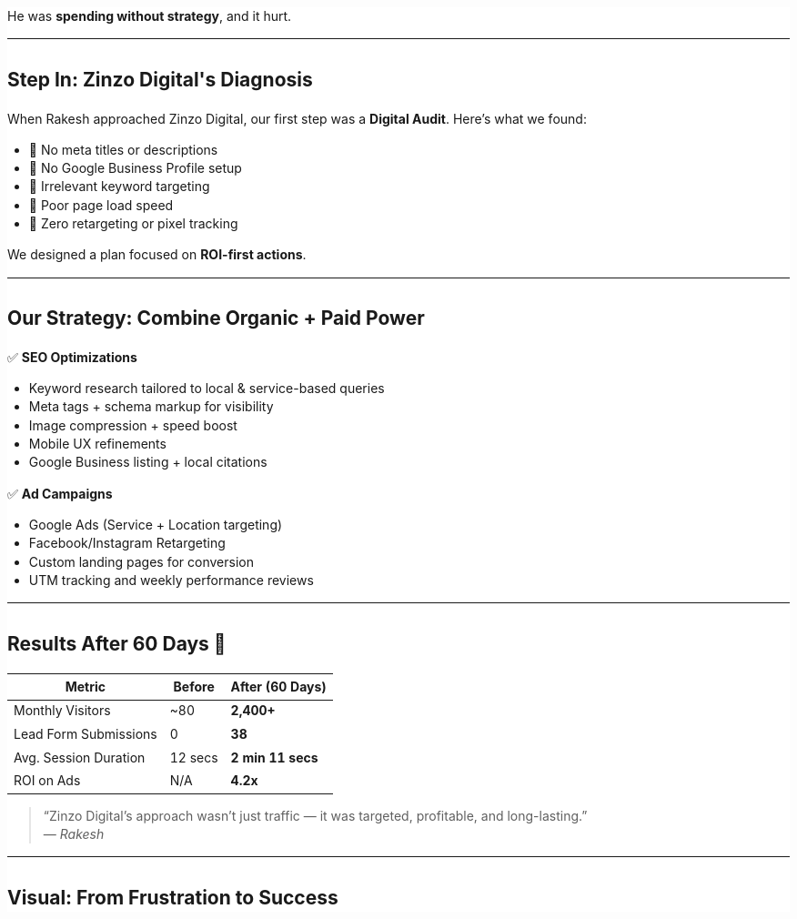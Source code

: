 He was **spending without strategy**, and it hurt.

---

## Step In: Zinzo Digital's Diagnosis

When Rakesh approached Zinzo Digital, our first step was a **Digital Audit**. Here’s what we found:

- 🚫 No meta titles or descriptions  
- 🚫 No Google Business Profile setup  
- 🚫 Irrelevant keyword targeting  
- 🚫 Poor page load speed  
- 🚫 Zero retargeting or pixel tracking

We designed a plan focused on **ROI-first actions**.

---

## Our Strategy: Combine Organic + Paid Power

✅ **SEO Optimizations**

- Keyword research tailored to local & service-based queries  
- Meta tags + schema markup for visibility  
- Image compression + speed boost  
- Mobile UX refinements  
- Google Business listing + local citations

✅ **Ad Campaigns**

- Google Ads (Service + Location targeting)  
- Facebook/Instagram Retargeting  
- Custom landing pages for conversion  
- UTM tracking and weekly performance reviews

---

## Results After 60 Days 🚀

| Metric                 | Before     | After (60 Days) |
|------------------------|------------|-----------------|
| Monthly Visitors       | ~80        | **2,400+**       |
| Lead Form Submissions  | 0          | **38**           |
| Avg. Session Duration  | 12 secs    | **2 min 11 secs** |
| ROI on Ads             | N/A        | **4.2x**         |

> “Zinzo Digital’s approach wasn’t just traffic — it was targeted, profitable, and long-lasting.”  
> — *Rakesh*

---

## Visual: From Frustration to Success
